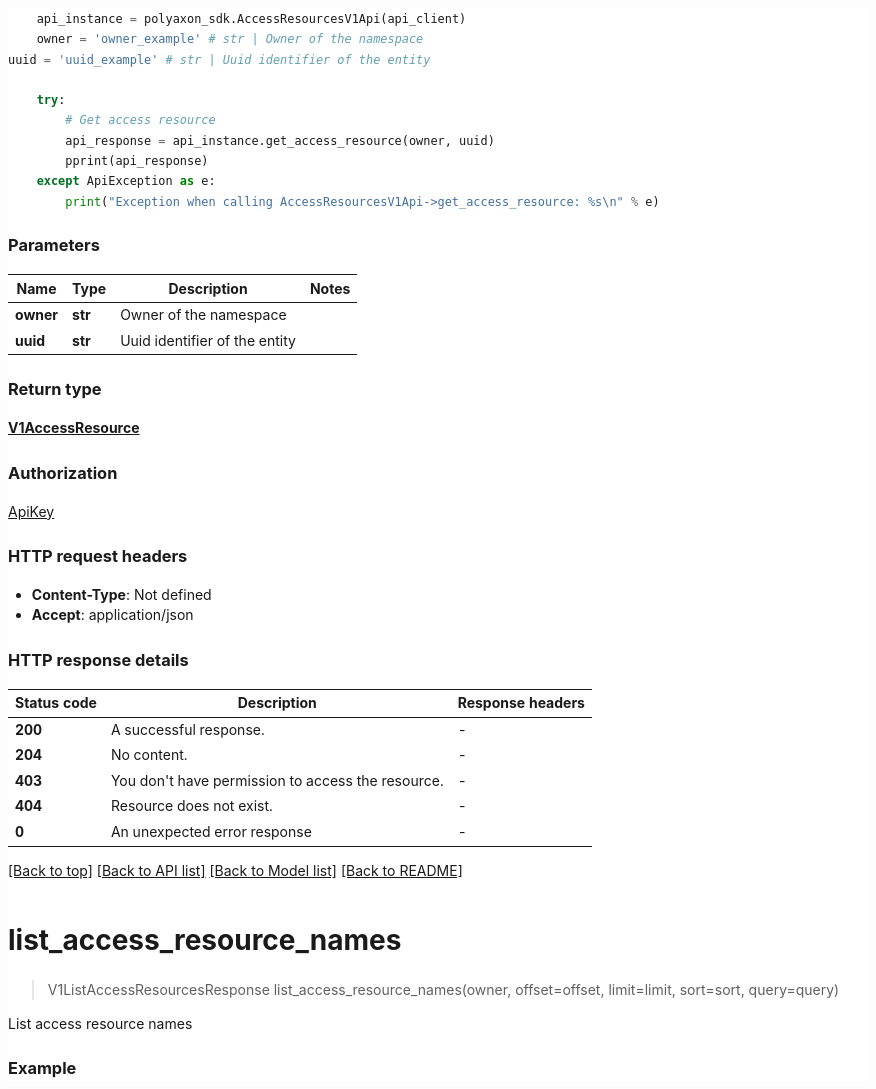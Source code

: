 ```python
    api_instance = polyaxon_sdk.AccessResourcesV1Api(api_client)
    owner = 'owner_example' # str | Owner of the namespace
uuid = 'uuid_example' # str | Uuid identifier of the entity

    try:
        # Get access resource
        api_response = api_instance.get_access_resource(owner, uuid)
        pprint(api_response)
    except ApiException as e:
        print("Exception when calling AccessResourcesV1Api->get_access_resource: %s\n" % e)
```

### Parameters

Name | Type | Description  | Notes
------------- | ------------- | ------------- | -------------
 **owner** | **str**| Owner of the namespace | 
 **uuid** | **str**| Uuid identifier of the entity | 

### Return type

[**V1AccessResource**](V1AccessResource.md)

### Authorization

[ApiKey](../README.md#ApiKey)

### HTTP request headers

 - **Content-Type**: Not defined
 - **Accept**: application/json

### HTTP response details
| Status code | Description | Response headers |
|-------------|-------------|------------------|
**200** | A successful response. |  -  |
**204** | No content. |  -  |
**403** | You don&#39;t have permission to access the resource. |  -  |
**404** | Resource does not exist. |  -  |
**0** | An unexpected error response |  -  |

[[Back to top]](#) [[Back to API list]](../README.md#documentation-for-api-endpoints) [[Back to Model list]](../README.md#documentation-for-models) [[Back to README]](../README.md)

# **list_access_resource_names**
> V1ListAccessResourcesResponse list_access_resource_names(owner, offset=offset, limit=limit, sort=sort, query=query)

List access resource names

### Example
